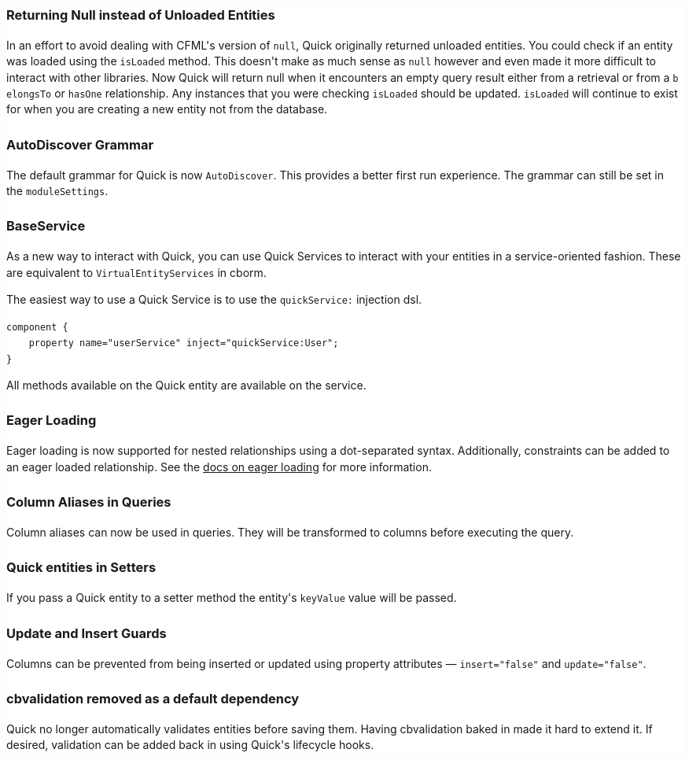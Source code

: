 ### Returning Null instead of Unloaded Entities

In an effort to avoid dealing with CFML's version of `null`, Quick originally returned unloaded entities. You could check if an entity was loaded using the `isLoaded` method. This doesn't make as much sense as `null` however and even made it more difficult to interact with other libraries. Now Quick will return null when it encounters an empty query result either from a retrieval or from a `belongsTo` or `hasOne` relationship. Any instances that you were checking `isLoaded` should be updated. `isLoaded` will continue to exist for when you are creating a new entity not from the database.

### AutoDiscover Grammar

The default grammar for Quick is now `AutoDiscover`. This provides a better first run experience. The grammar can still be set in the `moduleSettings`.

### BaseService

As a new way to interact with Quick, you can use Quick Services to interact with your entities in a service-oriented fashion. These are equivalent to `VirtualEntityServices` in cborm.

The easiest way to use a Quick Service is to use the `quickService:` injection dsl.

```text
component {
    property name="userService" inject="quickService:User";
}
```

All methods available on the Quick entity are available on the service.

### Eager Loading

Eager loading is now supported for nested relationships using a dot-separated syntax. Additionally, constraints can be added to an eager loaded relationship. See the [docs on eager loading](https://github.com/ortus-docs/quick-docs/tree/63f32b8cec17d528f0156c8493189b777ed594d2/relationships/eager-loading.md) for more information.

### Column Aliases in Queries

Column aliases can now be used in queries. They will be transformed to columns before executing the query.

### Quick entities in Setters

If you pass a Quick entity to a setter method the entity's `keyValue` value will be passed.

### Update and Insert Guards

Columns can be prevented from being inserted or updated using property attributes — `insert="false"` and `update="false"`.

### cbvalidation removed as a default dependency

Quick no longer automatically validates entities before saving them. Having cbvalidation baked in made it hard to extend it. If desired, validation can be added back in using Quick's lifecycle hooks.
